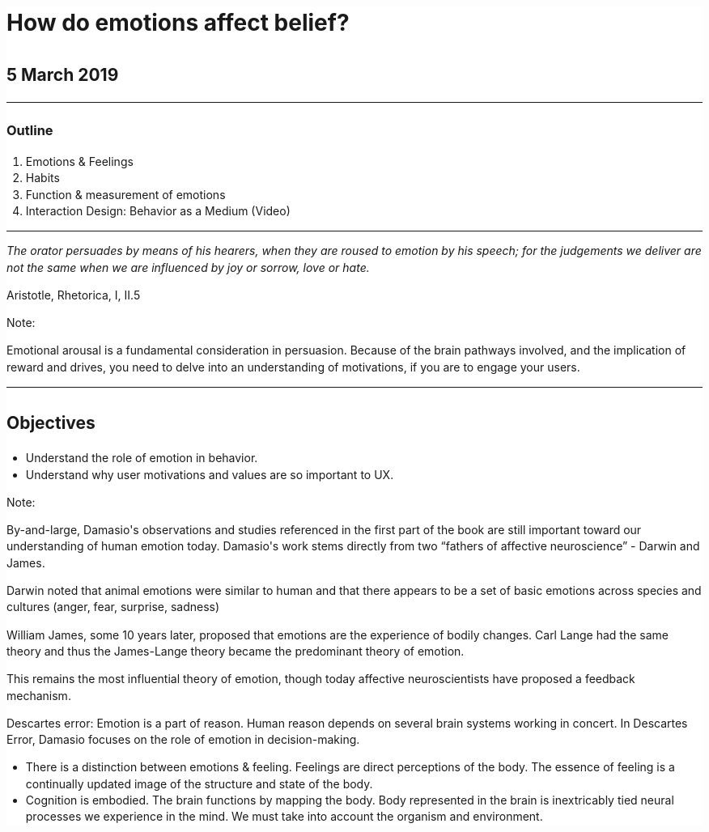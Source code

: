 
# How do emotions affect belief?
## 5 March 2019

---

### Outline

1. Emotions & Feelings
1. Habits
1. Function & measurement of emotions
1. Interaction Design: Behavior as a Medium (Video)

---

*The orator persuades by means of his hearers, when they are roused to emotion by his speech; for the judgements we deliver are not the same when we are influenced by joy or sorrow, love or hate.*

Aristotle, Rhetorica, I, II.5

Note:

Emotional arousal is a fundamental consideration in persuasion. Because of the brain pathways involved, and the implication of reward and drives, you need to delve into an understanding of motivations, if you are to engage your users.

---

## Objectives

- Understand the role of emotion in behavior.
- Understand why user motivations and values are so important to UX.

Note:

By-and-large, Damasio's observations and studies referenced in the first part of the book are still important toward our understanding of human emotion today. Damasio's work stems directly from two “fathers of affective neuroscience” - Darwin and James.

Darwin noted that animal emotions were similar to human and that there appears to be a set of basic emotions across species and cultures (anger, fear, surprise, sadness)

William James, some 10 years later, proposed that emotions are the experience of bodily changes. Carl Lange had the same theory and thus the James-Lange theory became the predominant theory of emotion.

This remains the most influential theory of emotion, though today affective neuroscientists have proposed a feedback mechanism.

Descartes error:  Emotion is a part of reason. Human reason depends on several brain systems working in concert. In Descartes Error, Damasio focuses on the role of emotion in decision-making.
- There is a distinction between emotions & feeling. Feelings are direct perceptions of the body. The essence of feeling is a continually updated image of the structure and state of the body.
- Cognition is embodied. The brain functions by mapping the body. Body represented in the brain is inextricably tied neural processes we experience in the mind. We must take into account the organism and environment.
